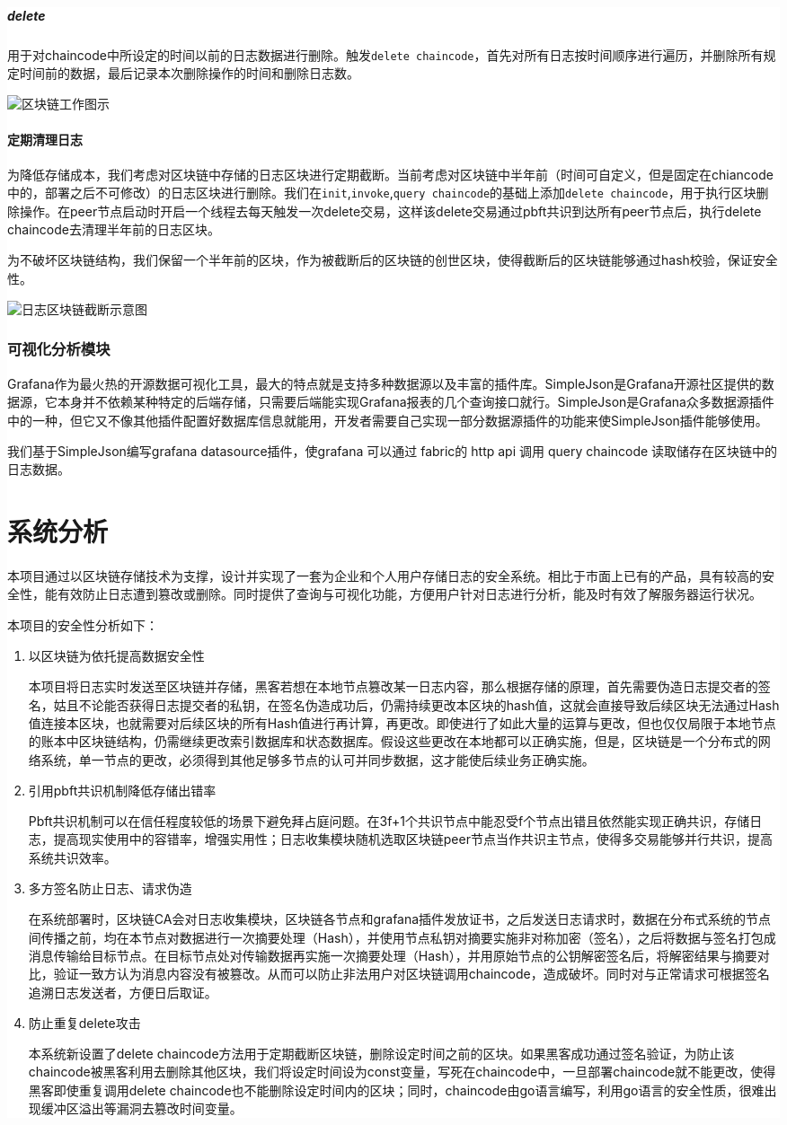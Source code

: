 ##### delete

用于对chaincode中所设定的时间以前的日志数据进行删除。触发`delete chaincode`，首先对所有日志按时间顺序进行遍历，并删除所有规定时间前的数据，最后记录本次删除操作的时间和删除日志数。

![区块链工作图示](https://cdn.jsdelivr.net/gh/Mundi-Xu/picture_resource@master/picture/基于区块链的安全日志系统/blockchain_working_icon.png)


#### 定期清理日志

为降低存储成本，我们考虑对区块链中存储的日志区块进行定期截断。当前考虑对区块链中半年前（时间可自定义，但是固定在chiancode中的，部署之后不可修改）的日志区块进行删除。我们在`init`,`invoke`,`query chaincode`的基础上添加`delete chaincode`，用于执行区块删除操作。在peer节点启动时开启一个线程去每天触发一次delete交易，这样该delete交易通过pbft共识到达所有peer节点后，执行delete chaincode去清理半年前的日志区块。

为不破坏区块链结构，我们保留一个半年前的区块，作为被截断后的区块链的创世区块，使得截断后的区块链能够通过hash校验，保证安全性。

![日志区块链截断示意图](https://cdn.jsdelivr.net/gh/Mundi-Xu/picture_resource@master/picture/基于区块链的安全日志系统/Truncated_schematic.png)

### 可视化分析模块

Grafana作为最火热的开源数据可视化工具，最大的特点就是支持多种数据源以及丰富的插件库。SimpleJson是Grafana开源社区提供的数据源，它本身并不依赖某种特定的后端存储，只需要后端能实现Grafana报表的几个查询接口就行。SimpleJson是Grafana众多数据源插件中的一种，但它又不像其他插件配置好数据库信息就能用，开发者需要自己实现一部分数据源插件的功能来使SimpleJson插件能够使用。

我们基于SimpleJson编写grafana datasource插件，使grafana 可以通过 fabric的 http api 调用 query chaincode 读取储存在区块链中的日志数据。

# 系统分析

本项目通过以区块链存储技术为支撑，设计并实现了一套为企业和个人用户存储日志的安全系统。相比于市面上已有的产品，具有较高的安全性，能有效防止日志遭到篡改或删除。同时提供了查询与可视化功能，方便用户针对日志进行分析，能及时有效了解服务器运行状况。

本项目的安全性分析如下：  

1. 以区块链为依托提高数据安全性

    本项目将日志实时发送至区块链并存储，黑客若想在本地节点篡改某一日志内容，那么根据存储的原理，首先需要伪造日志提交者的签名，姑且不论能否获得日志提交者的私钥，在签名伪造成功后，仍需持续更改本区块的hash值，这就会直接导致后续区块无法通过Hash值连接本区块，也就需要对后续区块的所有Hash值进行再计算，再更改。即使进行了如此大量的运算与更改，但也仅仅局限于本地节点的账本中区块链结构，仍需继续更改索引数据库和状态数据库。假设这些更改在本地都可以正确实施，但是，区块链是一个分布式的网络系统，单一节点的更改，必须得到其他足够多节点的认可并同步数据，这才能使后续业务正确实施。

2. 引用pbft共识机制降低存储出错率

    Pbft共识机制可以在信任程度较低的场景下避免拜占庭问题。在3f+1个共识节点中能忍受f个节点出错且依然能实现正确共识，存储日志，提高现实使用中的容错率，增强实用性；日志收集模块随机选取区块链peer节点当作共识主节点，使得多交易能够并行共识，提高系统共识效率。 

3. 多方签名防止日志、请求伪造

    在系统部署时，区块链CA会对日志收集模块，区块链各节点和grafana插件发放证书，之后发送日志请求时，数据在分布式系统的节点间传播之前，均在本节点对数据进行一次摘要处理（Hash），并使用节点私钥对摘要实施非对称加密（签名），之后将数据与签名打包成消息传输给目标节点。在目标节点处对传输数据再实施一次摘要处理（Hash），并用原始节点的公钥解密签名后，将解密结果与摘要对比，验证一致方认为消息内容没有被篡改。从而可以防止非法用户对区块链调用chaincode，造成破坏。同时对与正常请求可根据签名追溯日志发送者，方便日后取证。

4. 防止重复delete攻击

    本系统新设置了delete chaincode方法用于定期截断区块链，删除设定时间之前的区块。如果黑客成功通过签名验证，为防止该chaincode被黑客利用去删除其他区块，我们将设定时间设为const变量，写死在chaincode中，一旦部署chaincode就不能更改，使得黑客即使重复调用delete chaincode也不能删除设定时间内的区块；同时，chaincode由go语言编写，利用go语言的安全性质，很难出现缓冲区溢出等漏洞去篡改时间变量。
